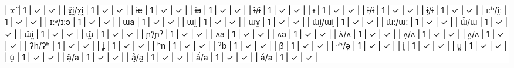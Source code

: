 | ɤ̌ | 1 | ✓ | ✓ |
| ɤ̤̆i̯/ɤ̤i̯ | 1 | ✓ | ✓ |
| ɨe | 1 | ✓ | ✓ |
| ɨɘ | 1 | ✓ | ✓ |
| ɨ̀/ɨ | 1 | ✓ | ✓ |
| ɨ̃ | 1 | ✓ | ✓ |
| ɨ̉/ɨ | 1 | ✓ | ✓ |
| ɨ̣/ɨ | 1 | ✓ | ✓ |
| ɪːʰ/i̤ː | 1 | ✓ | ✓ |
| ɪːᵊ/ɪːə | 1 | ✓ | ✓ |
| ɯa | 1 | ✓ | ✓ |
| ɯi̯ | 1 | ✓ | ✓ |
| ɯɤ̯ | 1 | ✓ | ✓ |
| ɯ̀i̯/ɯi̯ | 1 | ✓ | ✓ |
| ɯ̀ː/ɯː | 1 | ✓ | ✓ |
| ɯ̀̆/ɯ | 1 | ✓ | ✓ |
| ɯ̆i̯ | 1 | ✓ | ✓ |
| ɯ̰̆ | 1 | ✓ | ✓ |
| ɲʼ/ɲˀ | 1 | ✓ | ✓ |
| ʌa | 1 | ✓ | ✓ |
| ʌə | 1 | ✓ | ✓ |
| ʌ̀/ʌ | 1 | ✓ | ✓ |
| ʌ̣/ʌ | 1 | ✓ | ✓ |
| ʌ̯/ʌ | 1 | ✓ | ✓ |
| ʔh/ʔʰ | 1 | ✓ | ✓ |
| ʝ | 1 | ✓ | ✓ |
| ʰn | 1 | ✓ | ✓ |
| ˀb | 1 | ✓ | ✓ |
| β | 1 | ✓ | ✓ |
| ᵊʰ/ə̤ | 1 | ✓ | ✓ |
| ḭ | 1 | ✓ | ✓ |
| ṳ | 1 | ✓ | ✓ |
| ṵ̃ | 1 | ✓ | ✓ |
| ạ̌/a | 1 | ✓ | ✓ |
| ả̤/a̤ | 1 | ✓ | ✓ |
| ấ/a | 1 | ✓ | ✓ |
| ẩ/a | 1 | ✓ | ✓ |